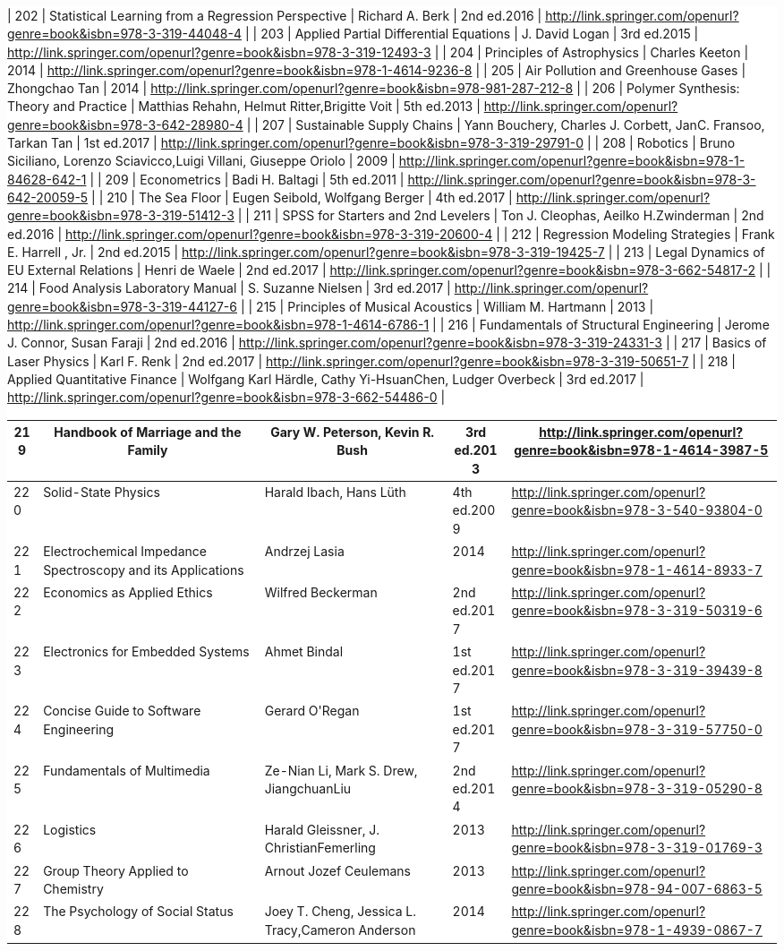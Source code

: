 | 202  | Statistical Learning from a Regression Perspective | Richard A. Berk                                              | 2nd ed.2016 | http://link.springer.com/openurl?genre=book&isbn=978-3-319-44048-4 |
| 203  | Applied Partial Differential Equations             | J. David Logan                                               | 3rd ed.2015 | http://link.springer.com/openurl?genre=book&isbn=978-3-319-12493-3 |
| 204  | Principles of Astrophysics                         | Charles Keeton                                               | 2014        | http://link.springer.com/openurl?genre=book&isbn=978-1-4614-9236-8 |
| 205  | Air Pollution and Greenhouse Gases                 | Zhongchao Tan                                                | 2014        | http://link.springer.com/openurl?genre=book&isbn=978-981-287-212-8 |
| 206  | Polymer Synthesis: Theory and Practice             | Matthias Rehahn, Helmut Ritter,Brigitte Voit                 | 5th ed.2013 | http://link.springer.com/openurl?genre=book&isbn=978-3-642-28980-4 |
| 207  | Sustainable Supply Chains                          | Yann Bouchery, Charles J. Corbett, JanC. Fransoo, Tarkan Tan | 1st ed.2017 | http://link.springer.com/openurl?genre=book&isbn=978-3-319-29791-0 |
| 208  | Robotics                                           | Bruno Siciliano, Lorenzo Sciavicco,Luigi Villani, Giuseppe Oriolo | 2009        | http://link.springer.com/openurl?genre=book&isbn=978-1-84628-642-1 |
| 209  | Econometrics                                       | Badi H. Baltagi                                              | 5th ed.2011 | http://link.springer.com/openurl?genre=book&isbn=978-3-642-20059-5 |
| 210  | The Sea Floor                                      | Eugen Seibold, Wolfgang Berger                               | 4th ed.2017 | http://link.springer.com/openurl?genre=book&isbn=978-3-319-51412-3 |
| 211  | SPSS for Starters and 2nd Levelers                 | Ton J. Cleophas, Aeilko H.Zwinderman                         | 2nd ed.2016 | http://link.springer.com/openurl?genre=book&isbn=978-3-319-20600-4 |
| 212  | Regression Modeling Strategies                     | Frank E. Harrell , Jr.                                       | 2nd ed.2015 | http://link.springer.com/openurl?genre=book&isbn=978-3-319-19425-7 |
| 213  | Legal Dynamics of EU External Relations            | Henri de Waele                                               | 2nd ed.2017 | http://link.springer.com/openurl?genre=book&isbn=978-3-662-54817-2 |
| 214  | Food Analysis Laboratory Manual                    | S. Suzanne Nielsen                                           | 3rd ed.2017 | http://link.springer.com/openurl?genre=book&isbn=978-3-319-44127-6 |
| 215  | Principles of Musical Acoustics                    | William M. Hartmann                                          | 2013        | http://link.springer.com/openurl?genre=book&isbn=978-1-4614-6786-1 |
| 216  | Fundamentals of Structural Engineering             | Jerome J. Connor, Susan Faraji                               | 2nd ed.2016 | http://link.springer.com/openurl?genre=book&isbn=978-3-319-24331-3 |
| 217  | Basics of Laser Physics                            | Karl F. Renk                                                 | 2nd ed.2017 | http://link.springer.com/openurl?genre=book&isbn=978-3-319-50651-7 |
| 218  | Applied Quantitative Finance                       | Wolfgang Karl Härdle, Cathy Yi-HsuanChen, Ludger Overbeck    | 3rd ed.2017 | http://link.springer.com/openurl?genre=book&isbn=978-3-662-54486-0 |

| 219  | Handbook of Marriage and the Family                         | Gary W. Peterson, Kevin R. Bush                       | 3rd ed.2013 | http://link.springer.com/openurl?genre=book&isbn=978-1-4614-3987-5 |
| ---- | ----------------------------------------------------------- | ----------------------------------------------------- | ----------- | ------------------------------------------------------------ |
| 220  | Solid-State Physics                                         | Harald Ibach, Hans Lüth                               | 4th ed.2009 | http://link.springer.com/openurl?genre=book&isbn=978-3-540-93804-0 |
| 221  | Electrochemical Impedance Spectroscopy and its Applications | Andrzej Lasia                                         | 2014        | http://link.springer.com/openurl?genre=book&isbn=978-1-4614-8933-7 |
| 222  | Economics as Applied Ethics                                 | Wilfred Beckerman                                     | 2nd ed.2017 | http://link.springer.com/openurl?genre=book&isbn=978-3-319-50319-6 |
| 223  | Electronics for Embedded Systems                            | Ahmet Bindal                                          | 1st ed.2017 | http://link.springer.com/openurl?genre=book&isbn=978-3-319-39439-8 |
| 224  | Concise Guide to Software Engineering                       | Gerard O'Regan                                        | 1st ed.2017 | http://link.springer.com/openurl?genre=book&isbn=978-3-319-57750-0 |
| 225  | Fundamentals of Multimedia                                  | Ze-Nian Li, Mark S. Drew, JiangchuanLiu               | 2nd ed.2014 | http://link.springer.com/openurl?genre=book&isbn=978-3-319-05290-8 |
| 226  | Logistics                                                   | Harald Gleissner, J. ChristianFemerling               | 2013        | http://link.springer.com/openurl?genre=book&isbn=978-3-319-01769-3 |
| 227  | Group Theory Applied to Chemistry                           | Arnout Jozef Ceulemans                                | 2013        | http://link.springer.com/openurl?genre=book&isbn=978-94-007-6863-5 |
| 228  | The Psychology of Social Status                             | Joey T. Cheng, Jessica L. Tracy,Cameron Anderson      | 2014        | http://link.springer.com/openurl?genre=book&isbn=978-1-4939-0867-7 |